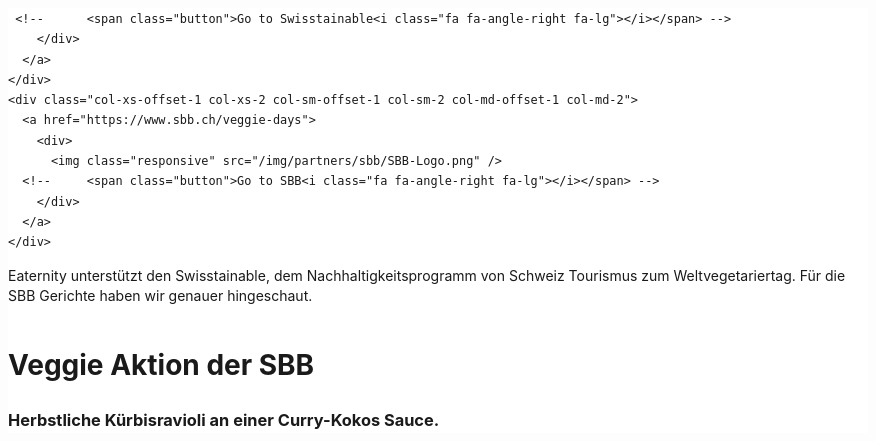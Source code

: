      <!--      <span class="button">Go to Swisstainable<i class="fa fa-angle-right fa-lg"></i></span> -->
        </div>
      </a>
    </div>
    <div class="col-xs-offset-1 col-xs-2 col-sm-offset-1 col-sm-2 col-md-offset-1 col-md-2">
      <a href="https://www.sbb.ch/veggie-days">
        <div>
          <img class="responsive" src="/img/partners/sbb/SBB-Logo.png" />
      <!--     <span class="button">Go to SBB<i class="fa fa-angle-right fa-lg"></i></span> -->
        </div>
      </a>
    </div>
  </div>
  <div class="row push-bottom small-push-top text-center">
    <div class="col-xs-12 col-sm-offset-1 col-sm-10 col-md-offset-2 col-md-8 text-center">
      <p>Eaternity unterstützt den Swisstainable, dem Nachhaltigkeitsprogramm von Schweiz Tourismus zum Weltvegetariertag. Für die SBB Gerichte haben wir genauer hingeschaut.</p>
    </div>
  </div>

  <div class="row push-top small-push-bottom">
    <div class="col-xs-12 text-center">
      <h1>Veggie Aktion der SBB</h1>
    </div>
  </div>
  <div class="row push-bottom text-center">
    <div class="small-push-top col-xs-offset-2 col-xs-8 col-sm-offset-2 col-sm-4 col-md-offset-0 col-md-3">
      <h3>Herbstliche Kürbisravioli an einer Curry-Kokos Sauce.</h3>
      <a href="">
        <div class="roundTeaser" id="menu1">